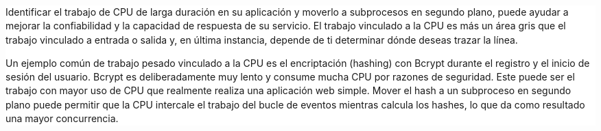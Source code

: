 Identificar el trabajo de CPU de larga duración en su aplicación y moverlo a subprocesos en segundo plano, puede ayudar a mejorar la confiabilidad y la capacidad de respuesta de su servicio. El trabajo vinculado a la CPU es más un área gris que el trabajo vinculado a entrada o salida y, en última instancia, depende de ti determinar dónde deseas trazar la línea.

Un ejemplo común de trabajo pesado vinculado a la CPU es el encriptación (hashing) con Bcrypt durante el registro y el inicio de sesión del usuario. Bcrypt es deliberadamente muy lento y consume mucha CPU por razones de seguridad. Este puede ser el trabajo con mayor uso de CPU que realmente realiza una aplicación web simple. Mover el hash a un subproceso en segundo plano puede permitir que la CPU intercale el trabajo del bucle de eventos mientras calcula los hashes, lo que da como resultado una mayor concurrencia.
